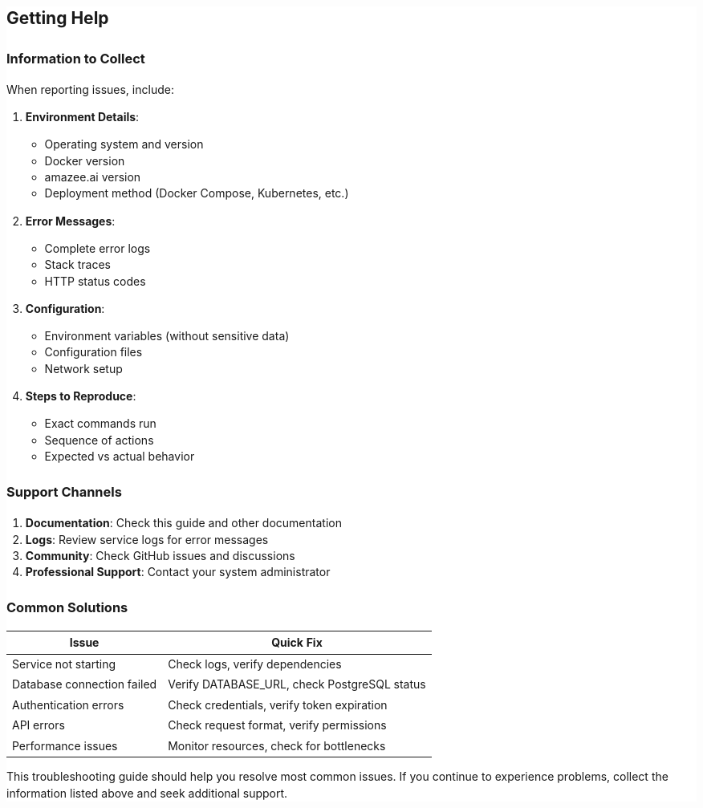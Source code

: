 ## Getting Help

### Information to Collect

When reporting issues, include:

1. **Environment Details**:
   - Operating system and version
   - Docker version
   - amazee.ai version
   - Deployment method (Docker Compose, Kubernetes, etc.)

2. **Error Messages**:
   - Complete error logs
   - Stack traces
   - HTTP status codes

3. **Configuration**:
   - Environment variables (without sensitive data)
   - Configuration files
   - Network setup

4. **Steps to Reproduce**:
   - Exact commands run
   - Sequence of actions
   - Expected vs actual behavior

### Support Channels

1. **Documentation**: Check this guide and other documentation
2. **Logs**: Review service logs for error messages
3. **Community**: Check GitHub issues and discussions
4. **Professional Support**: Contact your system administrator

### Common Solutions

| Issue | Quick Fix |
|-------|-----------|
| Service not starting | Check logs, verify dependencies |
| Database connection failed | Verify DATABASE_URL, check PostgreSQL status |
| Authentication errors | Check credentials, verify token expiration |
| API errors | Check request format, verify permissions |
| Performance issues | Monitor resources, check for bottlenecks |

This troubleshooting guide should help you resolve most common issues. If you continue to experience problems, collect the information listed above and seek additional support.